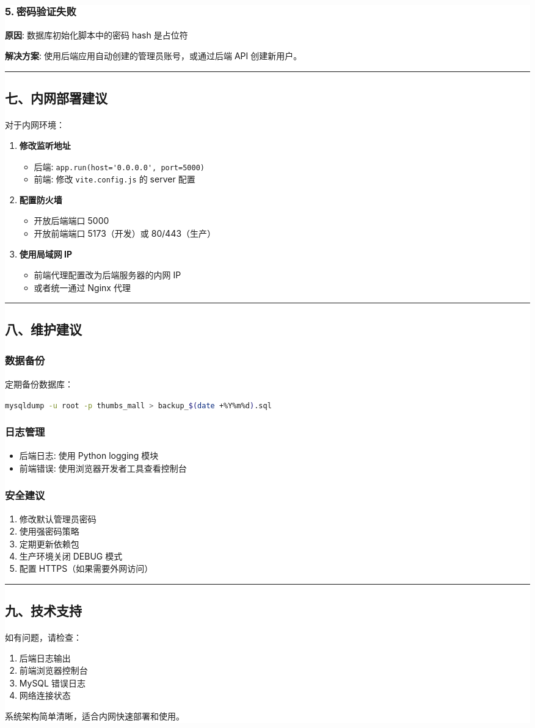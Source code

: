 ### 5. 密码验证失败

**原因**: 数据库初始化脚本中的密码 hash 是占位符

**解决方案**: 
使用后端应用自动创建的管理员账号，或通过后端 API 创建新用户。

---

## 七、内网部署建议

对于内网环境：

1. **修改监听地址**
   - 后端: `app.run(host='0.0.0.0', port=5000)`
   - 前端: 修改 `vite.config.js` 的 server 配置

2. **配置防火墙**
   - 开放后端端口 5000
   - 开放前端端口 5173（开发）或 80/443（生产）

3. **使用局域网 IP**
   - 前端代理配置改为后端服务器的内网 IP
   - 或者统一通过 Nginx 代理

---

## 八、维护建议

### 数据备份

定期备份数据库：

```bash
mysqldump -u root -p thumbs_mall > backup_$(date +%Y%m%d).sql
```

### 日志管理

- 后端日志: 使用 Python logging 模块
- 前端错误: 使用浏览器开发者工具查看控制台

### 安全建议

1. 修改默认管理员密码
2. 使用强密码策略
3. 定期更新依赖包
4. 生产环境关闭 DEBUG 模式
5. 配置 HTTPS（如果需要外网访问）

---

## 九、技术支持

如有问题，请检查：
1. 后端日志输出
2. 前端浏览器控制台
3. MySQL 错误日志
4. 网络连接状态

系统架构简单清晰，适合内网快速部署和使用。



